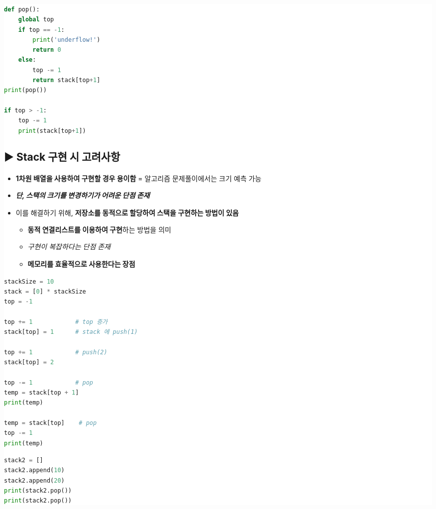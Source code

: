 ```python
def pop():
    global top
    if top == -1:
        print('underflow!')
        return 0
    else:
        top -= 1
        return stack[top+1]
print(pop())

if top > -1:
    top -= 1
    print(stack[top+1])
```

## ▶ Stack 구현 시 고려사항

* **1차원 배열을 사용하여 구현할 경우 용이함** = 알고리즘 문제풀이에서는 크기 예측 가능

* ***단, 스택의 크기를 변경하기가 어려운 단점 존재***

* 이를 해결하기 위해, **저장소를 동적으로 할당하여 스택을 구현하는 방법이 있음**
  
  * **동적 연결리스트를 이용하여 구현**하는 방법을 의미
  
  * *구현이 복잡하다는 단점 존재*
  
  * **메모리를 효율적으로 사용한다는 장점**

```python
stackSize = 10
stack = [0] * stackSize
top = -1

top += 1            # top 증가
stack[top] = 1      # stack 에 push(1)

top += 1            # push(2)
stack[top] = 2

top -= 1            # pop
temp = stack[top + 1]
print(temp)

temp = stack[top]    # pop
top -= 1
print(temp)
```

```python
stack2 = []
stack2.append(10)
stack2.append(20)
print(stack2.pop())
print(stack2.pop())
```
